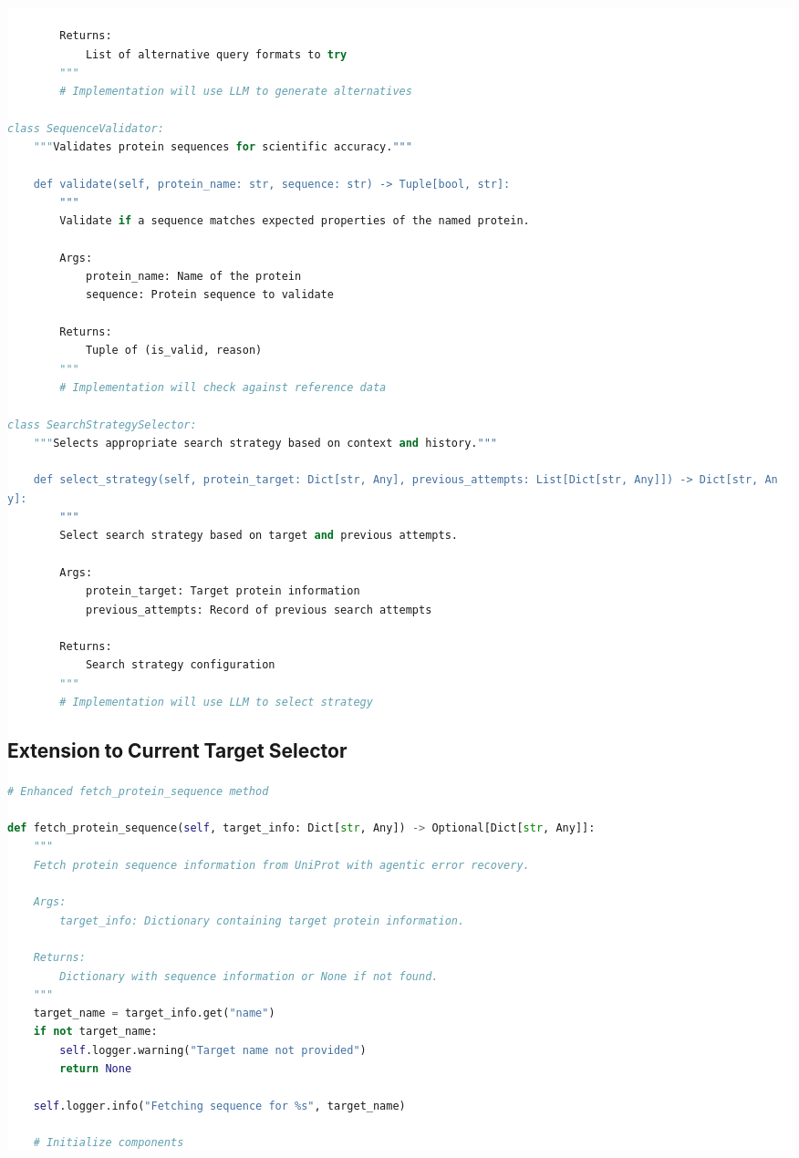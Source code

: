 ```python
            
        Returns:
            List of alternative query formats to try
        """
        # Implementation will use LLM to generate alternatives

class SequenceValidator:
    """Validates protein sequences for scientific accuracy."""
    
    def validate(self, protein_name: str, sequence: str) -> Tuple[bool, str]:
        """
        Validate if a sequence matches expected properties of the named protein.
        
        Args:
            protein_name: Name of the protein
            sequence: Protein sequence to validate
            
        Returns:
            Tuple of (is_valid, reason)
        """
        # Implementation will check against reference data

class SearchStrategySelector:
    """Selects appropriate search strategy based on context and history."""
    
    def select_strategy(self, protein_target: Dict[str, Any], previous_attempts: List[Dict[str, Any]]) -> Dict[str, Any]:
        """
        Select search strategy based on target and previous attempts.
        
        Args:
            protein_target: Target protein information
            previous_attempts: Record of previous search attempts
            
        Returns:
            Search strategy configuration
        """
        # Implementation will use LLM to select strategy
```

## Extension to Current Target Selector

```python
# Enhanced fetch_protein_sequence method

def fetch_protein_sequence(self, target_info: Dict[str, Any]) -> Optional[Dict[str, Any]]:
    """
    Fetch protein sequence information from UniProt with agentic error recovery.
    
    Args:
        target_info: Dictionary containing target protein information.
        
    Returns:
        Dictionary with sequence information or None if not found.
    """
    target_name = target_info.get("name")
    if not target_name:
        self.logger.warning("Target name not provided")
        return None
        
    self.logger.info("Fetching sequence for %s", target_name)
    
    # Initialize components
```